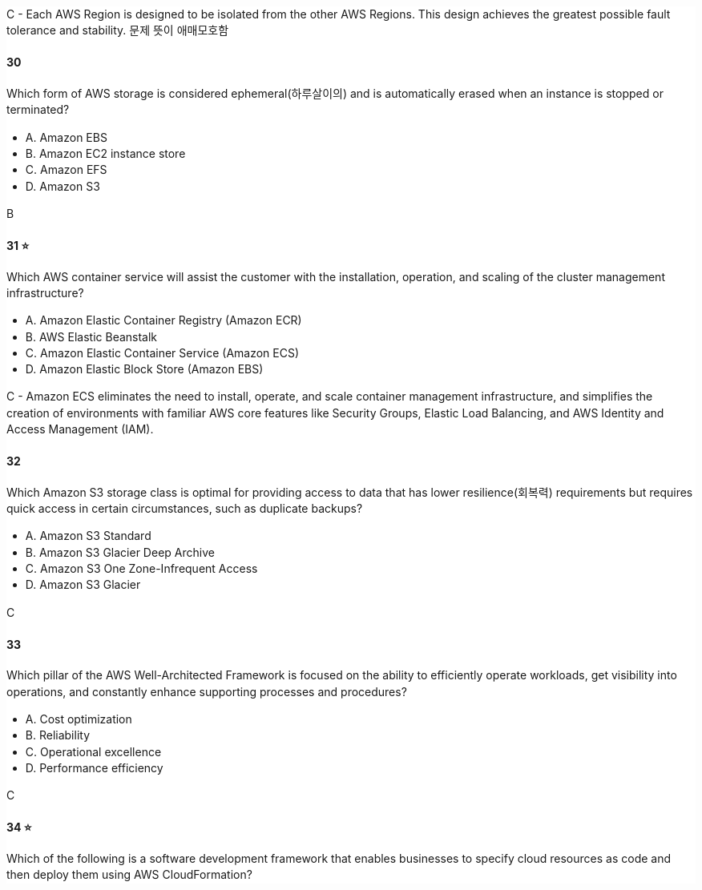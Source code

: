 C - Each AWS Region is designed to be isolated from the other AWS Regions. This design achieves the greatest possible fault tolerance and stability. 문제 뜻이 애매모호함

#### 30

Which form of AWS storage is considered ephemeral(하루살이의) and is automatically erased when an instance is stopped or terminated?

- A. Amazon EBS
- B. Amazon EC2 instance store
- C. Amazon EFS
- D. Amazon S3

B

#### 31 :star:

Which AWS container service will assist the customer with the installation, operation, and scaling of the cluster management infrastructure?

- A. Amazon Elastic Container Registry (Amazon ECR)
- B. AWS Elastic Beanstalk
- C. Amazon Elastic Container Service (Amazon ECS)
- D. Amazon Elastic Block Store (Amazon EBS)

C - Amazon ECS eliminates the need to install, operate, and scale container management infrastructure, and simplifies the creation of environments with familiar AWS core features like Security Groups, Elastic Load Balancing, and AWS Identity and Access Management (IAM).

#### 32 

Which Amazon S3 storage class is optimal for providing access to data that has lower resilience(회복력) requirements but requires quick access in certain circumstances, such as duplicate backups?

- A. Amazon S3 Standard
- B. Amazon S3 Glacier Deep Archive
- C. Amazon S3 One Zone-Infrequent Access
- D. Amazon S3 Glacier

C

#### 33

Which pillar of the AWS Well-Architected Framework is focused on the ability to efficiently operate workloads, get visibility into operations, and constantly enhance supporting processes and procedures?

- A. Cost optimization
- B. Reliability
- C. Operational excellence
- D. Performance efficiency

C

#### 34 :star:

Which of the following is a software development framework that enables businesses to specify cloud resources as code and then deploy them using AWS CloudFormation?
